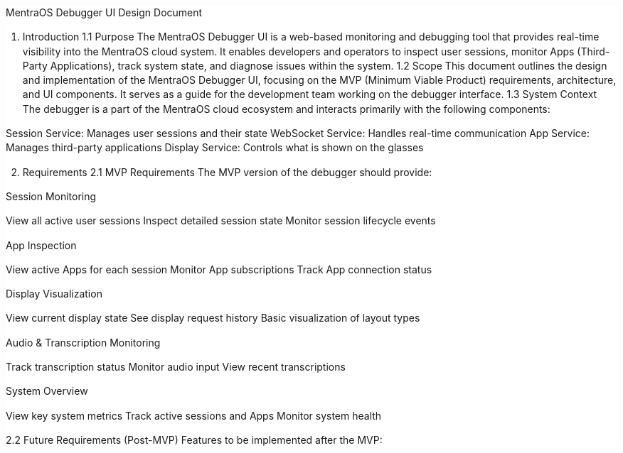 MentraOS Debugger UI Design Document
1. Introduction
1.1 Purpose
The MentraOS Debugger UI is a web-based monitoring and debugging tool that provides real-time visibility into the MentraOS cloud system. It enables developers and operators to inspect user sessions, monitor Apps (Third-Party Applications), track system state, and diagnose issues within the system.
1.2 Scope
This document outlines the design and implementation of the MentraOS Debugger UI, focusing on the MVP (Minimum Viable Product) requirements, architecture, and UI components. It serves as a guide for the development team working on the debugger interface.
1.3 System Context
The debugger is a part of the MentraOS cloud ecosystem and interacts primarily with the following components:

Session Service: Manages user sessions and their state
WebSocket Service: Handles real-time communication
App Service: Manages third-party applications
Display Service: Controls what is shown on the glasses

2. Requirements
2.1 MVP Requirements
The MVP version of the debugger should provide:

Session Monitoring

View all active user sessions
Inspect detailed session state
Monitor session lifecycle events


App Inspection

View active Apps for each session
Monitor App subscriptions
Track App connection status


Display Visualization

View current display state
See display request history
Basic visualization of layout types


Audio & Transcription Monitoring

Track transcription status
Monitor audio input
View recent transcriptions


System Overview

View key system metrics
Track active sessions and Apps
Monitor system health



2.2 Future Requirements (Post-MVP)
Features to be implemented after the MVP:
